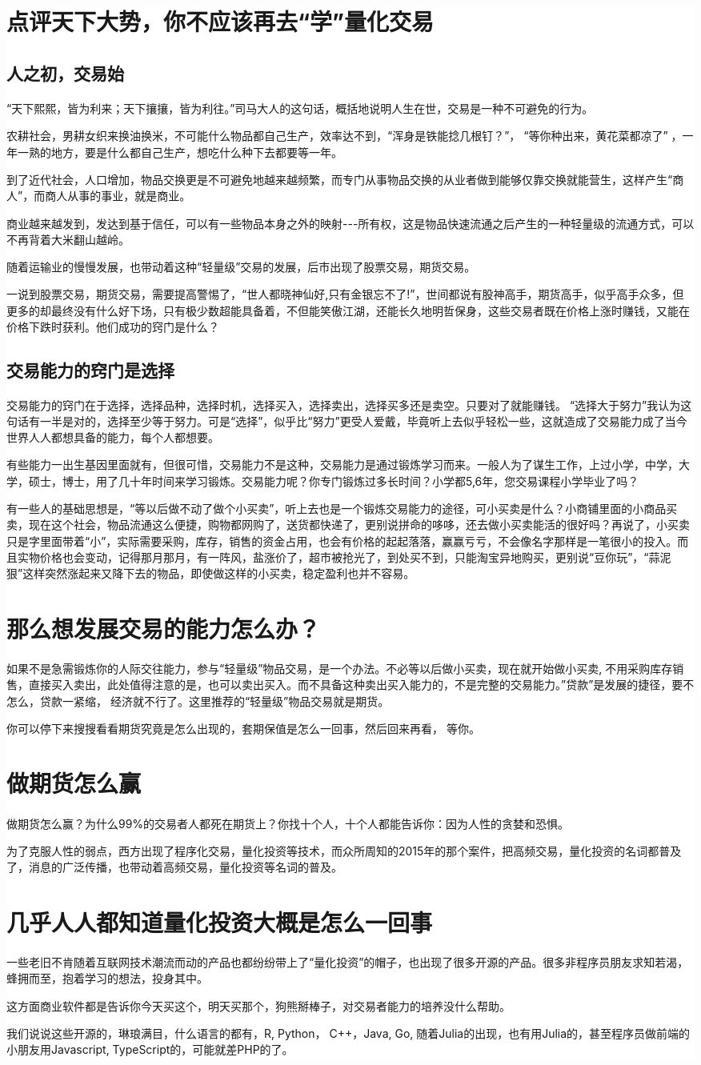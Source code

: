 # 点评天下大势，你不应该再去“学”量化交易

## 人之初，交易始

“天下熙熙，皆为利来；天下攘攘，皆为利往。”司马大人的这句话，概括地说明人生在世，交易是一种不可避免的行为。

农耕社会，男耕女织来换油换米，不可能什么物品都自己生产，效率达不到，“浑身是铁能捻几根钉？”， “等你种出来，黄花菜都凉了”
，一年一熟的地方，要是什么都自己生产，想吃什么种下去都要等一年。

到了近代社会，人口增加，物品交换更是不可避免地越来越频繁，而专门从事物品交换的从业者做到能够仅靠交换就能营生，这样产生“商人”，而商人从事的事业，就是商业。

商业越来越发到，发达到基于信任，可以有一些物品本身之外的映射---所有权，这是物品快速流通之后产生的一种轻量级的流通方式，可以不再背着大米翻山越岭。

随着运输业的慢慢发展，也带动着这种“轻量级”交易的发展，后市出现了股票交易，期货交易。

一说到股票交易，期货交易，需要提高警惕了，“世人都晓神仙好,只有金银忘不了!”，世间都说有股神高手，期货高手，似乎高手众多，但更多的却最终没有什么好下场，只有极少数超能具备着，不但能笑傲江湖，还能长久地明哲保身，这些交易者既在价格上涨时赚钱，又能在价格下跌时获利。他们成功的窍门是什么？

## 交易能力的窍门是选择

交易能力的窍门在于选择，选择品种，选择时机，选择买入，选择卖出，选择买多还是卖空。只要对了就能赚钱。
“选择大于努力”我认为这句话有一半是对的，选择至少等于努力。可是“选择”，似乎比“努力”更受人爱戴，毕竟听上去似乎轻松一些，这就造成了交易能力成了当今世界人人都想具备的能力，每个人都想要。

有些能力一出生基因里面就有，但很可惜，交易能力不是这种，交易能力是通过锻炼学习而来。一般人为了谋生工作，上过小学，中学，大学，硕士，博士，用了几十年时间来学习锻炼。交易能力呢？你专门锻炼过多长时间？小学都5,6年，您交易课程小学毕业了吗？

有一些人的基础思想是，“等以后做不动了做个小买卖”，听上去也是一个锻炼交易能力的途径，可小买卖是什么？小商铺里面的小商品买卖，现在这个社会，物品流通这么便捷，购物都网购了，送货都快递了，更别说拼命的哆哆，还去做小买卖能活的很好吗？再说了，小买卖只是字里面带着“小”，实际需要采购，库存，销售的资金占用，也会有价格的起起落落，赢赢亏亏，不会像名字那样是一笔很小的投入。而且实物价格也会变动，记得那月那月，有一阵风，盐涨价了，超市被抢光了，到处买不到，只能淘宝异地购买，更别说“豆你玩”，“蒜泥狠”这样突然涨起来又降下去的物品，即使做这样的小买卖，稳定盈利也并不容易。

# 那么想发展交易的能力怎么办？

如果不是急需锻炼你的人际交往能力，参与“轻量级”物品交易，是一个办法。不必等以后做小买卖，现在就开始做小买卖,
不用采购库存销售，直接买入卖出，此处值得注意的是，也可以卖出买入。而不具备这种卖出买入能力的，不是完整的交易能力。”贷款”是发展的捷径，要不怎么，贷款一紧缩，
经济就不行了。这里推荐的“轻量级”物品交易就是期货。

你可以停下来搜搜看看期货究竟是怎么出现的，套期保值是怎么一回事，然后回来再看，
等你。

# 做期货怎么赢

做期货怎么赢？为什么99%的交易者人都死在期货上？你找十个人，十个人都能告诉你：因为人性的贪婪和恐惧。

为了克服人性的弱点，西方出现了程序化交易，量化投资等技术，而众所周知的2015年的那个案件，把高频交易，量化投资的名词都普及了，消息的广泛传播，也带动着高频交易，量化投资等名词的普及。

# 几乎人人都知道量化投资大概是怎么一回事

一些老旧不肯随着互联网技术潮流而动的产品也都纷纷带上了“量化投资”的帽子，也出现了很多开源的产品。很多非程序员朋友求知若渴，蜂拥而至，抱着学习的想法，投身其中。

这方面商业软件都是告诉你今天买这个，明天买那个，狗熊掰棒子，对交易者能力的培养没什么帮助。

我们说说这些开源的，琳琅满目，什么语言的都有，R, Python， C++，Java, Go,
随着Julia的出现，也有用Julia的，甚至程序员做前端的小朋友用Javascript,
TypeScript的，可能就差PHP的了。
